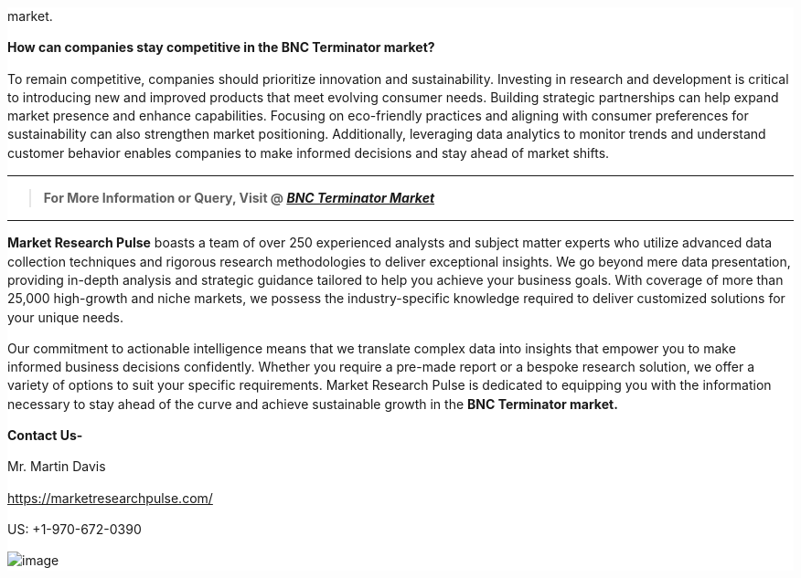 market.</p><p><strong>How can companies stay competitive in the BNC Terminator market?</strong></p><p>To remain competitive, companies should prioritize innovation and sustainability. Investing in research and development is critical to introducing new and improved products that meet evolving consumer needs. Building strategic partnerships can help expand market presence and enhance capabilities. Focusing on eco-friendly practices and aligning with consumer preferences for sustainability can also strengthen market positioning. Additionally, leveraging data analytics to monitor trends and understand customer behavior enables companies to make informed decisions and stay ahead of market shifts.</p><hr /><blockquote><p><strong>For More Information or Query, Visit @&nbsp;<em><a href="https://marketresearchpulse.com/report/96956/bnc-terminator-market?utm_source=Linkedin&utm_medium=019">BNC Terminator Market</a></em></strong></p></blockquote><hr /><p><strong>Market Research Pulse</strong> boasts a team of over 250 experienced analysts and subject matter experts who utilize advanced data collection techniques and rigorous research methodologies to deliver exceptional insights. We go beyond mere data presentation, providing in-depth analysis and strategic guidance tailored to help you achieve your business goals. With coverage of more than 25,000 high-growth and niche markets, we possess the industry-specific knowledge required to deliver customized solutions for your unique needs.</p><p>Our commitment to actionable intelligence means that we translate complex data into insights that empower you to make informed business decisions confidently. Whether you require a pre-made report or a bespoke research solution, we offer a variety of options to suit your specific requirements. Market Research Pulse is dedicated to equipping you with the information necessary to stay ahead of the curve and achieve sustainable growth in the <strong>BNC Terminator market.</strong></p><p><strong>Contact Us-</strong></p><p>Mr. Martin Davis</p><p>https://marketresearchpulse.com/</p><p>US: +1-970-672-0390</p>
![image](https://github.com/user-attachments/assets/6a2f833e-32c6-4d2e-b280-82443245e98b)
